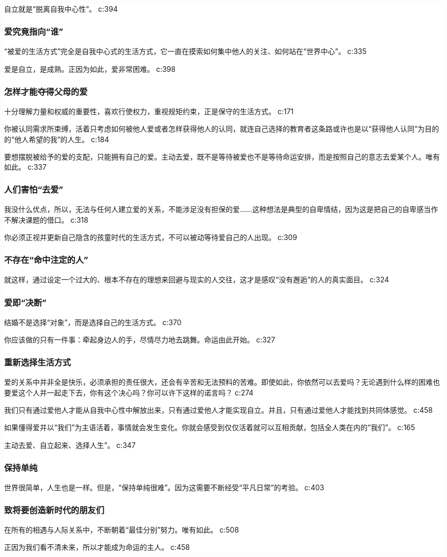 自立就是“脱离自我中心性”。 c:394

### 爱究竟指向“谁”

“被爱的生活方式”完全是自我中心式的生活方式，它一直在摸索如何集中他人的关注、如何站在“世界中心”。 c:335

爱是自立，是成熟。正因为如此，爱非常困难。 c:398

### 怎样才能夺得父母的爱

十分理解力量和权威的重要性，喜欢行使权力，重视规矩约束，正是保守的生活方式。 c:171

你被认同需求所束缚，活着只考虑如何被他人爱或者怎样获得他人的认同，就连自己选择的教育者这条路或许也是以“获得他人认同”为目的的“他人希望的我”的人生。 c:184

要想摆脱被给予的爱的支配，只能拥有自己的爱。主动去爱，既不是等待被爱也不是等待命运安排，而是按照自己的意志去爱某个人。唯有如此。 c:337

### 人们害怕“去爱”

我没什么优点，所以，无法与任何人建立爱的关系，不能涉足没有担保的爱……这种想法是典型的自卑情结，因为这是把自己的自卑感当作不解决课题的借口。 c:318

你必须正视并更新自己隐含的孩童时代的生活方式，不可以被动等待爱自己的人出现。 c:309

### 不存在“命中注定的人”

就这样，通过设定一个过大的、根本不存在的理想来回避与现实的人交往，这才是感叹“没有邂逅”的人的真实面目。 c:324

### 爱即“决断”

结婚不是选择“对象”，而是选择自己的生活方式。 c:370

你应该做的只有一件事：牵起身边人的手，尽情尽力地去跳舞。命运由此开始。 c:327

### 重新选择生活方式

爱的关系中并非全是快乐，必须承担的责任很大，还会有辛苦和无法预料的苦难。即使如此，你依然可以去爱吗？无论遇到什么样的困难也要爱这个人并一起走下去，你有这个决心吗？你可以许下这样的诺言吗？ c:274

我们只有通过爱他人才能从自我中心性中解放出来，只有通过爱他人才能实现自立。并且，只有通过爱他人才能找到共同体感觉。 c:458

如果懂得爱并以“我们”为主语活着，事情就会发生变化。你就会感受到仅仅活着就可以互相贡献，包括全人类在内的“我们”。 c:165

主动去爱、自立起来、选择人生”。 c:347

### 保持单纯

世界很简单，人生也是一样。但是，“保持单纯很难”。因为这需要不断经受“平凡日常”的考验。 c:403

### 致将要创造新时代的朋友们

在所有的相遇与人际关系中，不断朝着“最佳分别”努力。唯有如此。 c:508

正因为我们看不清未来，所以才能成为命运的主人。 c:458
